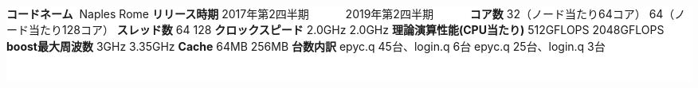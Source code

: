 <tbody>
<tr class="odd">
<td><strong>コードネーム</strong></td>
<td> Naples</td>
<td>Rome</td>
</tr>
<tr class="even">
<td><strong>リリース時期</strong></td>
<td>2017年第2四半期　　　</td>
<td>2019年第2四半期　　　</td>
</tr>
<tr class="odd">
<td><strong>コア数</strong></td>
<td>32（ノード当たり64コア）</td>
<td>64（ノード当たり128コア）</td>
</tr>
<tr class="even">
<td><strong>スレッド数</strong></td>
<td>64</td>
<td>128</td>
</tr>
<tr class="odd">
<td><strong>クロックスピード</strong></td>
<td>2.0GHz</td>
<td>2.0GHz</td>
</tr>
<tr class="even">
<td><strong>理論演算性能(CPU当たり)</strong></td>
<td>512GFLOPS</td>
<td>2048GFLOPS</td>
</tr>
<tr class="odd">
<td><strong>boost最大周波数</strong></td>
<td>3GHz</td>
<td>3.35GHz</td>
</tr>
<tr class="even">
<td><strong>Cache</strong></td>
<td>64MB</td>
<td>256MB</td>
</tr>
<tr class="odd">
<td><strong>台数内訳</strong></td>
<td>epyc.q 45台、login.q 6台</td>
<td>epyc.q 25台、login.q 3台</td>
</tr>
</tbody>
</table>

 

</div>
